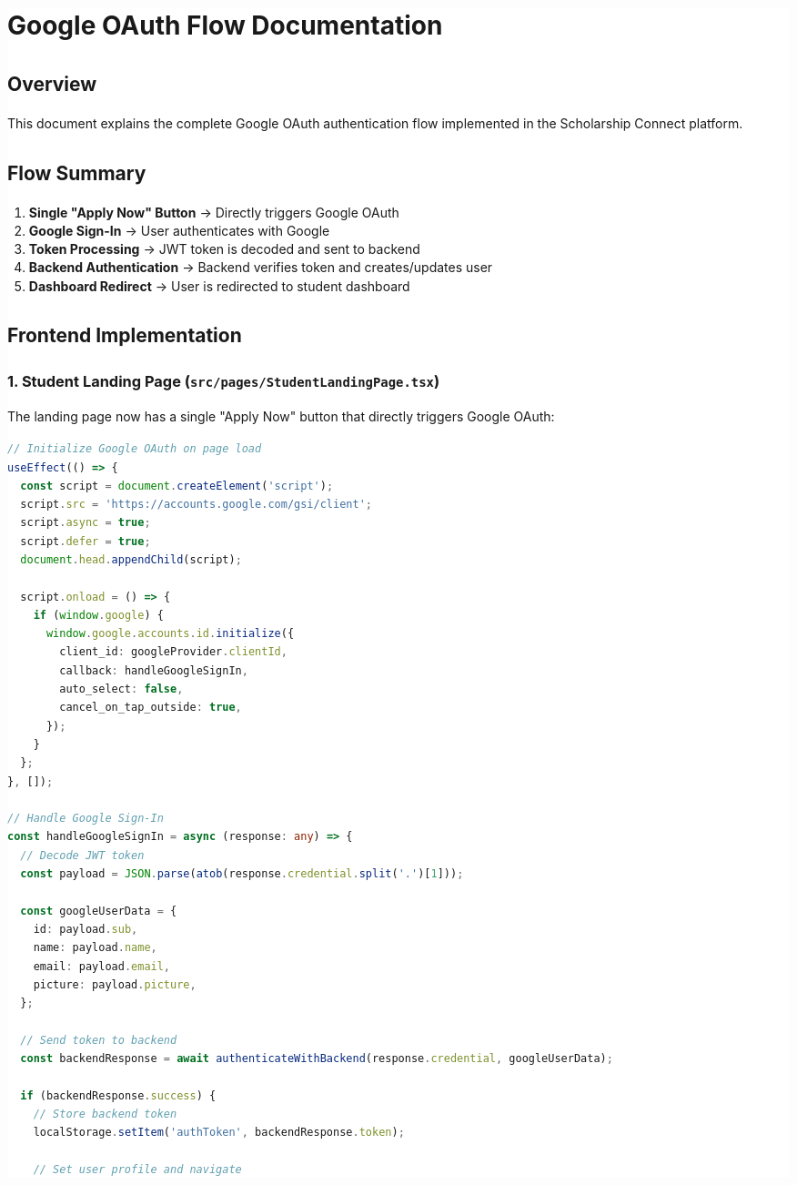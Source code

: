 # Google OAuth Flow Documentation

## Overview
This document explains the complete Google OAuth authentication flow implemented in the Scholarship Connect platform.

## Flow Summary
1. **Single "Apply Now" Button** → Directly triggers Google OAuth
2. **Google Sign-In** → User authenticates with Google
3. **Token Processing** → JWT token is decoded and sent to backend
4. **Backend Authentication** → Backend verifies token and creates/updates user
5. **Dashboard Redirect** → User is redirected to student dashboard

## Frontend Implementation

### 1. Student Landing Page (`src/pages/StudentLandingPage.tsx`)

The landing page now has a single "Apply Now" button that directly triggers Google OAuth:

```typescript
// Initialize Google OAuth on page load
useEffect(() => {
  const script = document.createElement('script');
  script.src = 'https://accounts.google.com/gsi/client';
  script.async = true;
  script.defer = true;
  document.head.appendChild(script);

  script.onload = () => {
    if (window.google) {
      window.google.accounts.id.initialize({
        client_id: googleProvider.clientId,
        callback: handleGoogleSignIn,
        auto_select: false,
        cancel_on_tap_outside: true,
      });
    }
  };
}, []);

// Handle Google Sign-In
const handleGoogleSignIn = async (response: any) => {
  // Decode JWT token
  const payload = JSON.parse(atob(response.credential.split('.')[1]));
  
  const googleUserData = {
    id: payload.sub,
    name: payload.name,
    email: payload.email,
    picture: payload.picture,
  };
  
  // Send token to backend
  const backendResponse = await authenticateWithBackend(response.credential, googleUserData);
  
  if (backendResponse.success) {
    // Store backend token
    localStorage.setItem('authToken', backendResponse.token);
    
    // Set user profile and navigate
```